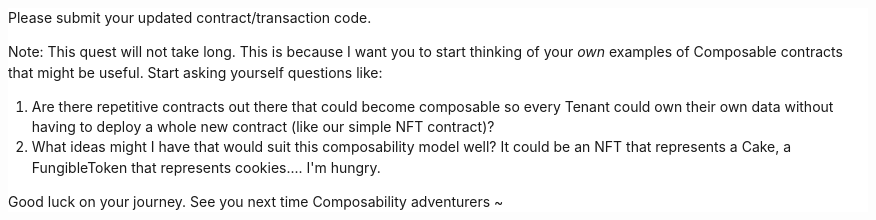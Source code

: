 Please submit your updated contract/transaction code.

Note: This quest will not take long. This is because I want you to start thinking of your _own_ examples of Composable contracts that might be useful. Start asking yourself questions like:

1. Are there repetitive contracts out there that could become composable so every Tenant could own their own data without having to deploy a whole new contract (like our simple NFT contract)?
2. What ideas might I have that would suit this composability model well? It could be an NFT that represents a Cake, a FungibleToken that represents cookies.... I'm hungry.

Good luck on your journey. See you next time Composability adventurers ~
